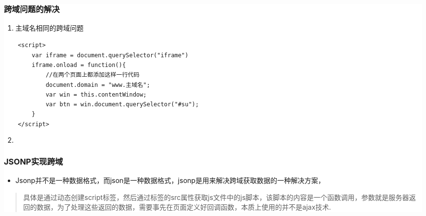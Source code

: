 ### 跨域问题的解决

1. 主域名相同的跨域问题

```
    <script>
        var iframe = document.querySelector("iframe")
        iframe.onload = function(){
            //在两个页面上都添加这样一行代码
            document.domain = "www.主域名";
            var win = this.contentWindow;
            var btn = win.document.querySelector("#su");
        }
    </script>
```
2.
### JSONP实现跨域
   - Jsonp并不是一种数据格式，而json是一种数据格式，jsonp是用来解决跨域获取数据的一种解决方案，

   >具体是通过动态创建script标签，然后通过标签的src属性获取js文件中的js脚本，该脚本的内容是一个函数调用，参数就是服务器返回的数据，为了处理这些返回的数据，需要事先在页面定义好回调函数，本质上使用的并不是ajax技术.
   

















